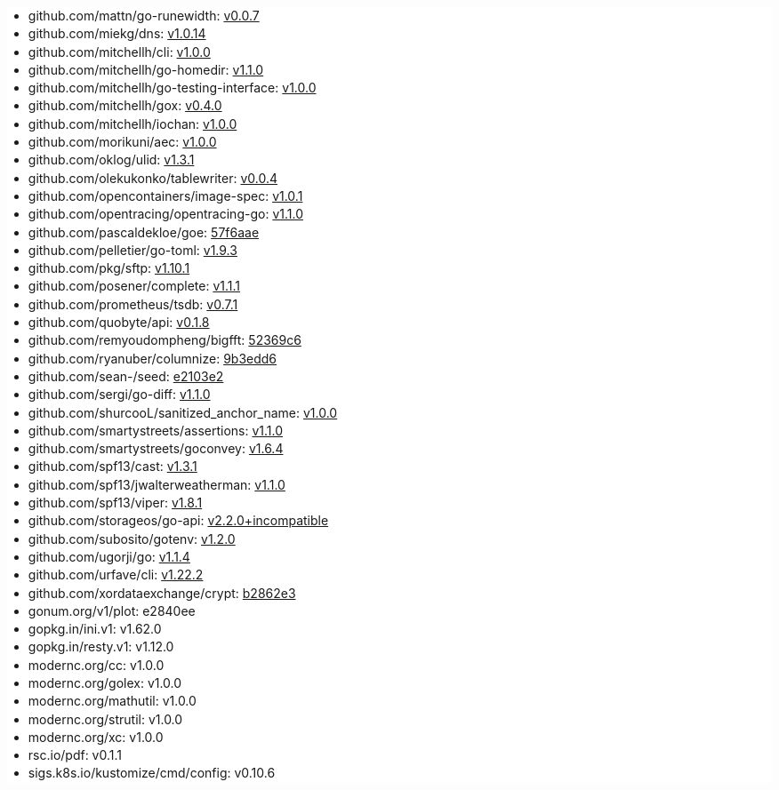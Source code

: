 - github.com/mattn/go-runewidth: [v0.0.7](https://github.com/mattn/go-runewidth/tree/v0.0.7)
- github.com/miekg/dns: [v1.0.14](https://github.com/miekg/dns/tree/v1.0.14)
- github.com/mitchellh/cli: [v1.0.0](https://github.com/mitchellh/cli/tree/v1.0.0)
- github.com/mitchellh/go-homedir: [v1.1.0](https://github.com/mitchellh/go-homedir/tree/v1.1.0)
- github.com/mitchellh/go-testing-interface: [v1.0.0](https://github.com/mitchellh/go-testing-interface/tree/v1.0.0)
- github.com/mitchellh/gox: [v0.4.0](https://github.com/mitchellh/gox/tree/v0.4.0)
- github.com/mitchellh/iochan: [v1.0.0](https://github.com/mitchellh/iochan/tree/v1.0.0)
- github.com/morikuni/aec: [v1.0.0](https://github.com/morikuni/aec/tree/v1.0.0)
- github.com/oklog/ulid: [v1.3.1](https://github.com/oklog/ulid/tree/v1.3.1)
- github.com/olekukonko/tablewriter: [v0.0.4](https://github.com/olekukonko/tablewriter/tree/v0.0.4)
- github.com/opencontainers/image-spec: [v1.0.1](https://github.com/opencontainers/image-spec/tree/v1.0.1)
- github.com/opentracing/opentracing-go: [v1.1.0](https://github.com/opentracing/opentracing-go/tree/v1.1.0)
- github.com/pascaldekloe/goe: [57f6aae](https://github.com/pascaldekloe/goe/tree/57f6aae)
- github.com/pelletier/go-toml: [v1.9.3](https://github.com/pelletier/go-toml/tree/v1.9.3)
- github.com/pkg/sftp: [v1.10.1](https://github.com/pkg/sftp/tree/v1.10.1)
- github.com/posener/complete: [v1.1.1](https://github.com/posener/complete/tree/v1.1.1)
- github.com/prometheus/tsdb: [v0.7.1](https://github.com/prometheus/tsdb/tree/v0.7.1)
- github.com/quobyte/api: [v0.1.8](https://github.com/quobyte/api/tree/v0.1.8)
- github.com/remyoudompheng/bigfft: [52369c6](https://github.com/remyoudompheng/bigfft/tree/52369c6)
- github.com/ryanuber/columnize: [9b3edd6](https://github.com/ryanuber/columnize/tree/9b3edd6)
- github.com/sean-/seed: [e2103e2](https://github.com/sean-/seed/tree/e2103e2)
- github.com/sergi/go-diff: [v1.1.0](https://github.com/sergi/go-diff/tree/v1.1.0)
- github.com/shurcooL/sanitized_anchor_name: [v1.0.0](https://github.com/shurcooL/sanitized_anchor_name/tree/v1.0.0)
- github.com/smartystreets/assertions: [v1.1.0](https://github.com/smartystreets/assertions/tree/v1.1.0)
- github.com/smartystreets/goconvey: [v1.6.4](https://github.com/smartystreets/goconvey/tree/v1.6.4)
- github.com/spf13/cast: [v1.3.1](https://github.com/spf13/cast/tree/v1.3.1)
- github.com/spf13/jwalterweatherman: [v1.1.0](https://github.com/spf13/jwalterweatherman/tree/v1.1.0)
- github.com/spf13/viper: [v1.8.1](https://github.com/spf13/viper/tree/v1.8.1)
- github.com/storageos/go-api: [v2.2.0+incompatible](https://github.com/storageos/go-api/tree/v2.2.0)
- github.com/subosito/gotenv: [v1.2.0](https://github.com/subosito/gotenv/tree/v1.2.0)
- github.com/ugorji/go: [v1.1.4](https://github.com/ugorji/go/tree/v1.1.4)
- github.com/urfave/cli: [v1.22.2](https://github.com/urfave/cli/tree/v1.22.2)
- github.com/xordataexchange/crypt: [b2862e3](https://github.com/xordataexchange/crypt/tree/b2862e3)
- gonum.org/v1/plot: e2840ee
- gopkg.in/ini.v1: v1.62.0
- gopkg.in/resty.v1: v1.12.0
- modernc.org/cc: v1.0.0
- modernc.org/golex: v1.0.0
- modernc.org/mathutil: v1.0.0
- modernc.org/strutil: v1.0.0
- modernc.org/xc: v1.0.0
- rsc.io/pdf: v0.1.1
- sigs.k8s.io/kustomize/cmd/config: v0.10.6
